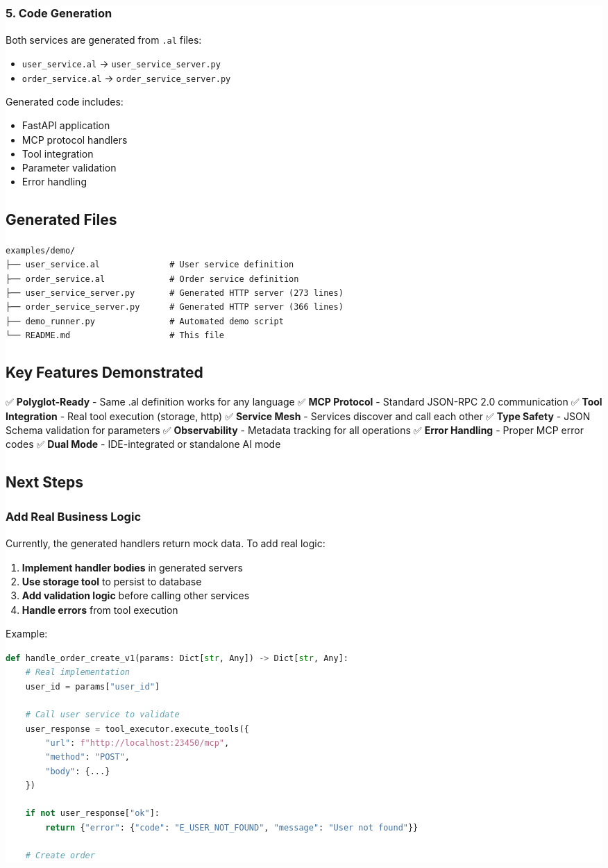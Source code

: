 ### 5. Code Generation

Both services are generated from `.al` files:
- `user_service.al` → `user_service_server.py`
- `order_service.al` → `order_service_server.py`

Generated code includes:
- FastAPI application
- MCP protocol handlers
- Tool integration
- Parameter validation
- Error handling

## Generated Files

```
examples/demo/
├── user_service.al              # User service definition
├── order_service.al             # Order service definition
├── user_service_server.py       # Generated HTTP server (273 lines)
├── order_service_server.py      # Generated HTTP server (366 lines)
├── demo_runner.py               # Automated demo script
└── README.md                    # This file
```

## Key Features Demonstrated

✅ **Polyglot-Ready** - Same .al definition works for any language
✅ **MCP Protocol** - Standard JSON-RPC 2.0 communication
✅ **Tool Integration** - Real tool execution (storage, http)
✅ **Service Mesh** - Services discover and call each other
✅ **Type Safety** - JSON Schema validation for parameters
✅ **Observability** - Metadata tracking for all operations
✅ **Error Handling** - Proper MCP error codes
✅ **Dual Mode** - IDE-integrated or standalone AI mode

## Next Steps

### Add Real Business Logic

Currently, the generated handlers return mock data. To add real logic:

1. **Implement handler bodies** in generated servers
2. **Use storage tool** to persist to database
3. **Add validation logic** before calling other services
4. **Handle errors** from tool execution

Example:
```python
def handle_order_create_v1(params: Dict[str, Any]) -> Dict[str, Any]:
    # Real implementation
    user_id = params["user_id"]

    # Call user service to validate
    user_response = tool_executor.execute_tools({
        "url": f"http://localhost:23450/mcp",
        "method": "POST",
        "body": {...}
    })

    if not user_response["ok"]:
        return {"error": {"code": "E_USER_NOT_FOUND", "message": "User not found"}}

    # Create order
```